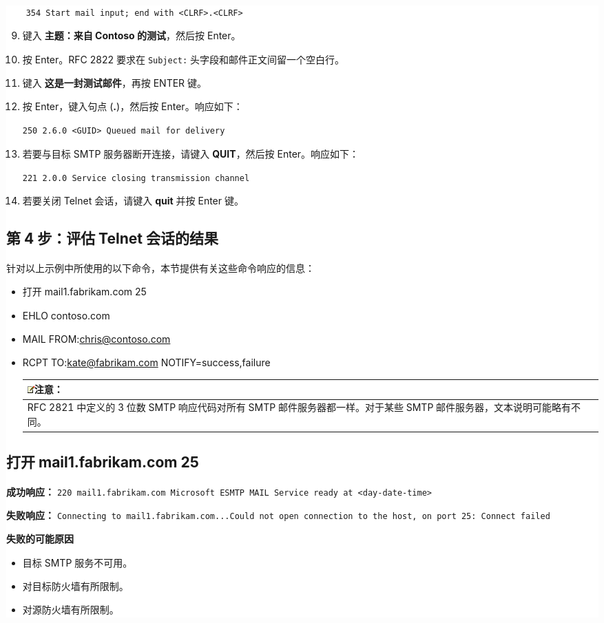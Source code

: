         354 Start mail input; end with <CLRF>.<CLRF>

9.  键入 **主题：来自 Contoso 的测试**，然后按 Enter。

10. 按 Enter。RFC 2822 要求在 `Subject:` 头字段和邮件正文间留一个空白行。

11. 键入 **这是一封测试邮件**，再按 ENTER 键。

12. 按 Enter，键入句点 (**.**)，然后按 Enter。响应如下：
    
        250 2.6.0 <GUID> Queued mail for delivery

13. 若要与目标 SMTP 服务器断开连接，请键入 **QUIT**，然后按 Enter。响应如下：
    
        221 2.0.0 Service closing transmission channel

14. 若要关闭 Telnet 会话，请键入 **quit** 并按 Enter 键。

## 第 4 步：评估 Telnet 会话的结果

针对以上示例中所使用的以下命令，本节提供有关这些命令响应的信息：

  - 打开 mail1.fabrikam.com 25

  - EHLO contoso.com

  - MAIL FROM:chris@contoso.com

  - RCPT TO:kate@fabrikam.com NOTIFY=success,failure
    
    <table>
    <thead>
    <tr class="header">
    <th><img src="images/Bb124558.note(EXCHG.150).gif" title="注意" alt="注意" />注意：</th>
    </tr>
    </thead>
    <tbody>
    <tr class="odd">
    <td>RFC 2821 中定义的 3 位数 SMTP 响应代码对所有 SMTP 邮件服务器都一样。对于某些 SMTP 邮件服务器，文本说明可能略有不同。</td>
    </tr>
    </tbody>
    </table>


## 打开 mail1.fabrikam.com 25

**成功响应：**  `220 mail1.fabrikam.com Microsoft ESMTP MAIL Service ready at <day-date-time>`

**失败响应：**  `Connecting to mail1.fabrikam.com...Could not open connection to the host, on port 25: Connect failed`

**失败的可能原因**

  - 目标 SMTP 服务不可用。

  - 对目标防火墙有所限制。

  - 对源防火墙有所限制。
